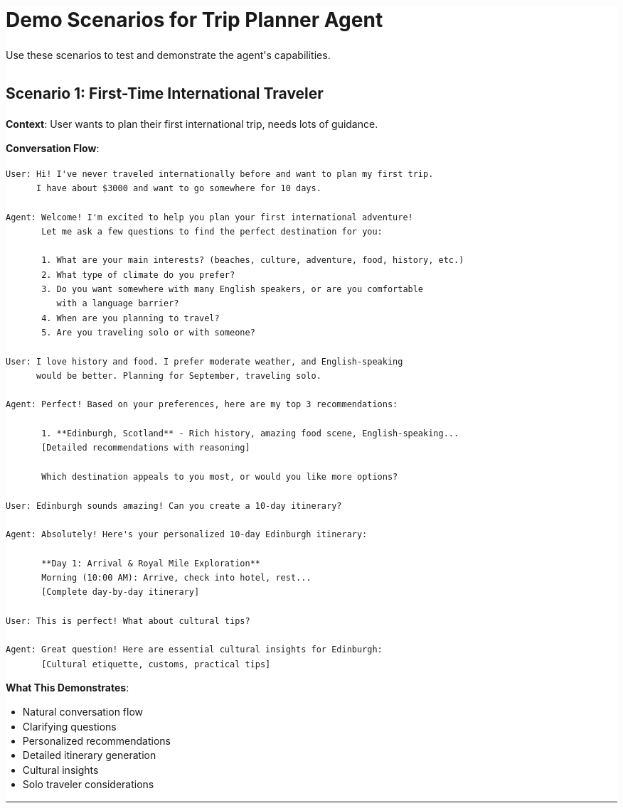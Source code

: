 # Demo Scenarios for Trip Planner Agent

Use these scenarios to test and demonstrate the agent's capabilities.

## Scenario 1: First-Time International Traveler

**Context**: User wants to plan their first international trip, needs lots of guidance.

**Conversation Flow**:

```
User: Hi! I've never traveled internationally before and want to plan my first trip.
      I have about $3000 and want to go somewhere for 10 days.

Agent: Welcome! I'm excited to help you plan your first international adventure!
       Let me ask a few questions to find the perfect destination for you:

       1. What are your main interests? (beaches, culture, adventure, food, history, etc.)
       2. What type of climate do you prefer?
       3. Do you want somewhere with many English speakers, or are you comfortable
          with a language barrier?
       4. When are you planning to travel?
       5. Are you traveling solo or with someone?

User: I love history and food. I prefer moderate weather, and English-speaking
      would be better. Planning for September, traveling solo.

Agent: Perfect! Based on your preferences, here are my top 3 recommendations:

       1. **Edinburgh, Scotland** - Rich history, amazing food scene, English-speaking...
       [Detailed recommendations with reasoning]

       Which destination appeals to you most, or would you like more options?

User: Edinburgh sounds amazing! Can you create a 10-day itinerary?

Agent: Absolutely! Here's your personalized 10-day Edinburgh itinerary:

       **Day 1: Arrival & Royal Mile Exploration**
       Morning (10:00 AM): Arrive, check into hotel, rest...
       [Complete day-by-day itinerary]

User: This is perfect! What about cultural tips?

Agent: Great question! Here are essential cultural insights for Edinburgh:
       [Cultural etiquette, customs, practical tips]
```

**What This Demonstrates**:
- Natural conversation flow
- Clarifying questions
- Personalized recommendations
- Detailed itinerary generation
- Cultural insights
- Solo traveler considerations

---